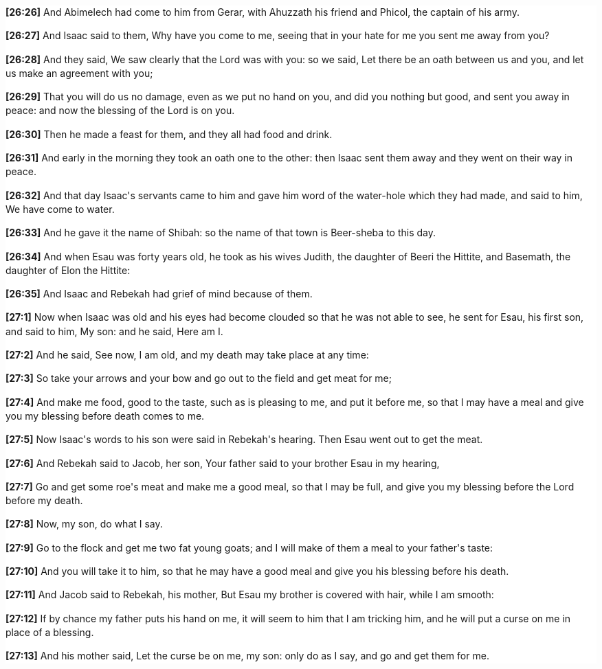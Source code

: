 **[26:26]** And Abimelech had come to him from Gerar, with Ahuzzath his friend and Phicol, the captain of his army.

**[26:27]** And Isaac said to them, Why have you come to me, seeing that in your hate for me you sent me away from you?

**[26:28]** And they said, We saw clearly that the Lord was with you: so we said, Let there be an oath between us and you, and let us make an agreement with you;

**[26:29]** That you will do us no damage, even as we put no hand on you, and did you nothing but good, and sent you away in peace: and now the blessing of the Lord is on you.

**[26:30]** Then he made a feast for them, and they all had food and drink.

**[26:31]** And early in the morning they took an oath one to the other: then Isaac sent them away and they went on their way in peace.

**[26:32]** And that day Isaac's servants came to him and gave him word of the water-hole which they had made, and said to him, We have come to water.

**[26:33]** And he gave it the name of Shibah: so the name of that town is Beer-sheba to this day.

**[26:34]** And when Esau was forty years old, he took as his wives Judith, the daughter of Beeri the Hittite, and Basemath, the daughter of Elon the Hittite:

**[26:35]** And Isaac and Rebekah had grief of mind because of them.

**[27:1]** Now when Isaac was old and his eyes had become clouded so that he was not able to see, he sent for Esau, his first son, and said to him, My son: and he said, Here am I.

**[27:2]** And he said, See now, I am old, and my death may take place at any time:

**[27:3]** So take your arrows and your bow and go out to the field and get meat for me;

**[27:4]** And make me food, good to the taste, such as is pleasing to me, and put it before me, so that I may have a meal and give you my blessing before death comes to me.

**[27:5]** Now Isaac's words to his son were said in Rebekah's hearing. Then Esau went out to get the meat.

**[27:6]** And Rebekah said to Jacob, her son, Your father said to your brother Esau in my hearing,

**[27:7]** Go and get some roe's meat and make me a good meal, so that I may be full, and give you my blessing before the Lord before my death.

**[27:8]** Now, my son, do what I say.

**[27:9]** Go to the flock and get me two fat young goats; and I will make of them a meal to your father's taste:

**[27:10]** And you will take it to him, so that he may have a good meal and give you his blessing before his death.

**[27:11]** And Jacob said to Rebekah, his mother, But Esau my brother is covered with hair, while I am smooth:

**[27:12]** If by chance my father puts his hand on me, it will seem to him that I am tricking him, and he will put a curse on me in place of a blessing.

**[27:13]** And his mother said, Let the curse be on me, my son: only do as I say, and go and get them for me.

